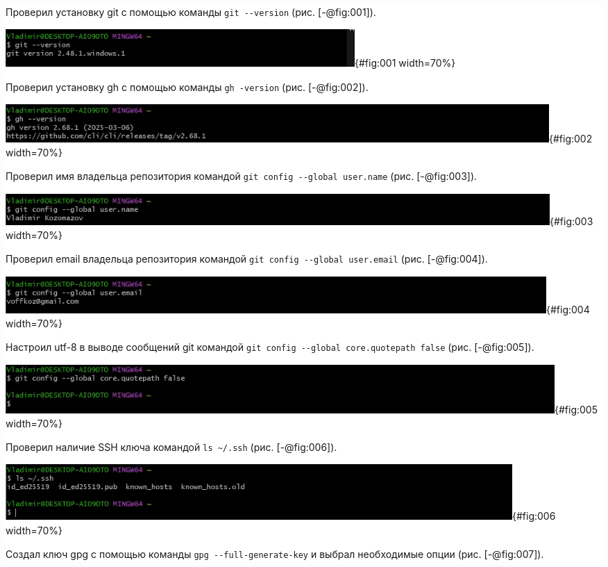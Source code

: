 Проверил установку git с помощью команды `git --version` (рис. [-@fig:001]).

![Проверка установки git](image/001.png){#fig:001 width=70%}

Проверил установку gh с помощью команды `gh -version` (рис. [-@fig:002]).

![Проверка установки gh](image/002.png){#fig:002 width=70%}

Проверил имя владельца репозитория командой `git config --global user.name` (рис. [-@fig:003]).

![Проверка имени владельца репозитроя](image/003.png){#fig:003 width=70%}

Проверил email владельца репозитория командой `git config --global user.email` (рис. [-@fig:004]).

![Проверка email владельца репозитроя](image/004.png){#fig:004 width=70%}

Настроил utf-8 в выводе сообщений git командой `git config --global core.quotepath false` (рис. [-@fig:005]).

![Настройка utf-8 в выводе сообщений git](image/005.PNG){#fig:005 width=70%}

Проверил наличие SSH ключа командой `ls ~/.ssh` (рис. [-@fig:006]).

![Проверка наличия SSH ключа](image/006.PNG){#fig:006 width=70%}

Создал ключ gpg с помощью команды `gpg --full-generate-key` и выбрал необходимые опции (рис. [-@fig:007]).
